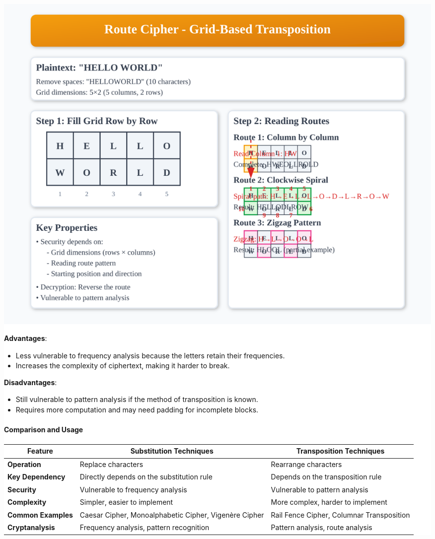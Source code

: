 ![Route Cipher](diagrams/route-cipher.svg)

**Advantages**:

- Less vulnerable to frequency analysis because the letters retain their frequencies.
- Increases the complexity of ciphertext, making it harder to break.

**Disadvantages**:

- Still vulnerable to pattern analysis if the method of transposition is known.
- Requires more computation and may need padding for incomplete blocks.

#### Comparison and Usage

| **Feature**            | **Substitution Techniques**                            | **Transposition Techniques**                           |
|------------------------|--------------------------------------------------------|--------------------------------------------------------|
| **Operation**          | Replace characters                                     | Rearrange characters                                   |
| **Key Dependency**     | Directly depends on the substitution rule              | Depends on the transposition rule                      |
| **Security**           | Vulnerable to frequency analysis                       | Vulnerable to pattern analysis                         |
| **Complexity**         | Simpler, easier to implement                           | More complex, harder to implement                      |
| **Common Examples**    | Caesar Cipher, Monoalphabetic Cipher, Vigenère Cipher  | Rail Fence Cipher, Columnar Transposition              |
| **Cryptanalysis**      | Frequency analysis, pattern recognition                | Pattern analysis, route analysis                       |
